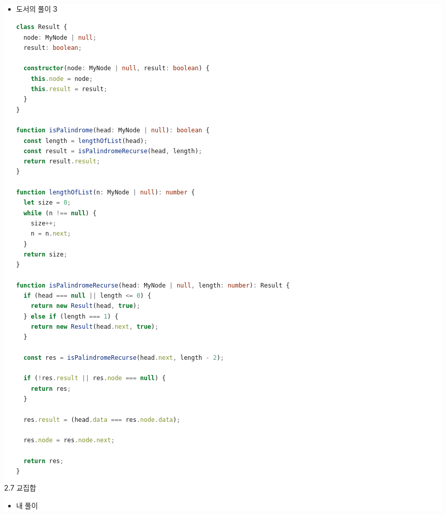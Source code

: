 - 도서의 풀이 3

  ```ts
  class Result {
    node: MyNode | null;
    result: boolean;

    constructor(node: MyNode | null, result: boolean) {
      this.node = node;
      this.result = result;
    }
  }

  function isPalindrome(head: MyNode | null): boolean {
    const length = lengthOfList(head);
    const result = isPalindromeRecurse(head, length);
    return result.result;
  }

  function lengthOfList(n: MyNode | null): number {
    let size = 0;
    while (n !== null) {
      size++;
      n = n.next;
    }
    return size;
  }

  function isPalindromeRecurse(head: MyNode | null, length: number): Result {
    if (head === null || length <= 0) {
      return new Result(head, true);
    } else if (length === 1) {
      return new Result(head.next, true);
    }

    const res = isPalindromeRecurse(head.next, length - 2);

    if (!res.result || res.node === null) {
      return res;
    }
    
    res.result = (head.data === res.node.data);

    res.node = res.node.next;

    return res;
  }
  ```

2.7 교집합

- 내 풀이
